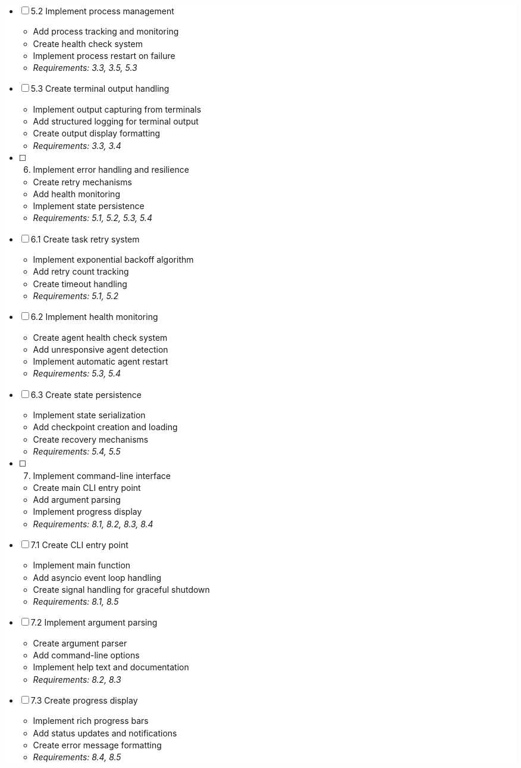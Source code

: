 - [ ] 5.2 Implement process management
  - Add process tracking and monitoring
  - Create health check system
  - Implement process restart on failure
  - _Requirements: 3.3, 3.5, 5.3_

- [ ] 5.3 Create terminal output handling
  - Implement output capturing from terminals
  - Add structured logging for terminal output
  - Create output display formatting
  - _Requirements: 3.3, 3.4_

- [ ] 6. Implement error handling and resilience
  - Create retry mechanisms
  - Add health monitoring
  - Implement state persistence
  - _Requirements: 5.1, 5.2, 5.3, 5.4_

- [ ] 6.1 Create task retry system
  - Implement exponential backoff algorithm
  - Add retry count tracking
  - Create timeout handling
  - _Requirements: 5.1, 5.2_

- [ ] 6.2 Implement health monitoring
  - Create agent health check system
  - Add unresponsive agent detection
  - Implement automatic agent restart
  - _Requirements: 5.3, 5.4_

- [ ] 6.3 Create state persistence
  - Implement state serialization
  - Add checkpoint creation and loading
  - Create recovery mechanisms
  - _Requirements: 5.4, 5.5_

- [ ] 7. Implement command-line interface
  - Create main CLI entry point
  - Add argument parsing
  - Implement progress display
  - _Requirements: 8.1, 8.2, 8.3, 8.4_

- [ ] 7.1 Create CLI entry point
  - Implement main function
  - Add asyncio event loop handling
  - Create signal handling for graceful shutdown
  - _Requirements: 8.1, 8.5_

- [ ] 7.2 Implement argument parsing
  - Create argument parser
  - Add command-line options
  - Implement help text and documentation
  - _Requirements: 8.2, 8.3_

- [ ] 7.3 Create progress display
  - Implement rich progress bars
  - Add status updates and notifications
  - Create error message formatting
  - _Requirements: 8.4, 8.5_
